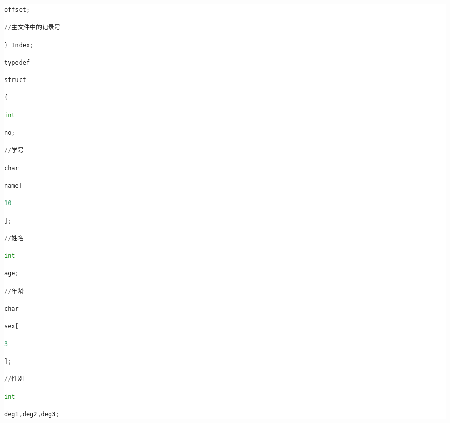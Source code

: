 ```python
```
```python
offset;
```
```python
//主文件中的记录号
```
```python
} Index;
```
```python
typedef
```
```python
struct
```
```python
{
```
```python
int
```
```python
no;
```
```python
//学号
```
```python
char
```
```python
name[
```
```python
10
```
```python
];
```
```python
//姓名
```
```python
int
```
```python
age;
```
```python
//年龄
```
```python
char
```
```python
sex[
```
```python
3
```
```python
];
```
```python
//性别
```
```python
int
```
```python
deg1,deg2,deg3;
```